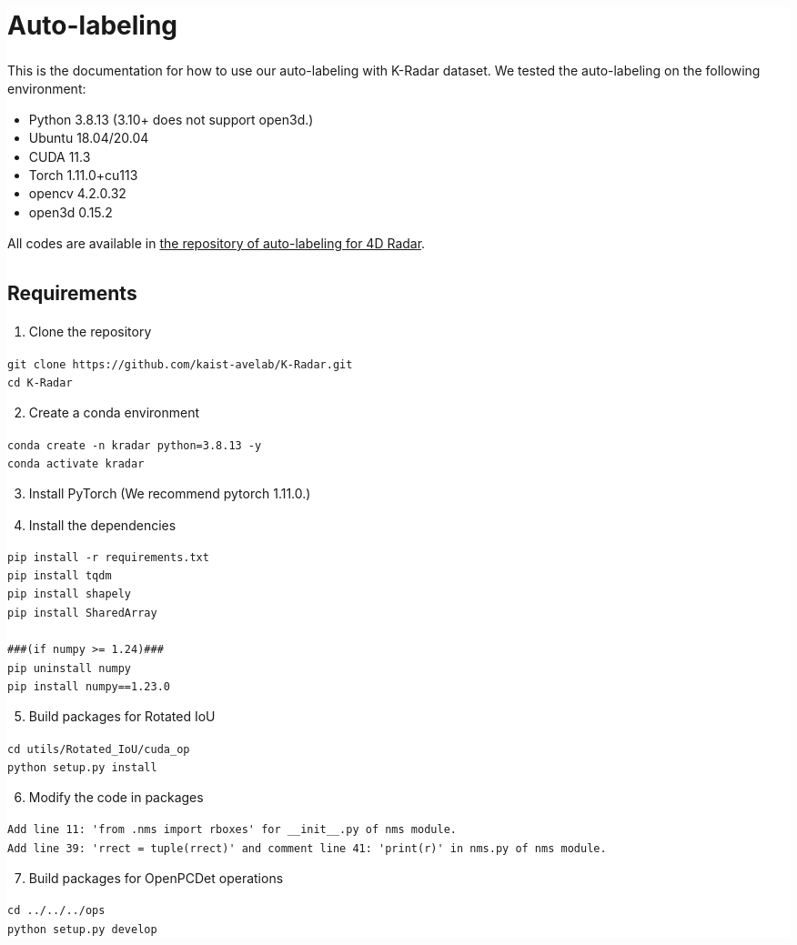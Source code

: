 # Auto-labeling

This is the documentation for how to use our auto-labeling with K-Radar dataset. We tested the auto-labeling on the following environment:
* Python 3.8.13 (3.10+ does not support open3d.)
* Ubuntu 18.04/20.04
* CUDA 11.3
* Torch 1.11.0+cu113
* opencv 4.2.0.32
* open3d 0.15.2

All codes are available in <a href="https://github.com/kaist-avelab/K-Radar_auto-labeling">the repository of auto-labeling for 4D Radar</a>.

## Requirements

1. Clone the repository
```
git clone https://github.com/kaist-avelab/K-Radar.git
cd K-Radar
```

2. Create a conda environment
```
conda create -n kradar python=3.8.13 -y
conda activate kradar
```

3. Install PyTorch (We recommend pytorch 1.11.0.)

4. Install the dependencies
```
pip install -r requirements.txt
pip install tqdm
pip install shapely
pip install SharedArray

###(if numpy >= 1.24)###
pip uninstall numpy 
pip install numpy==1.23.0
```

5. Build packages for Rotated IoU
```
cd utils/Rotated_IoU/cuda_op
python setup.py install
```

6. Modify the code in packages
```
Add line 11: 'from .nms import rboxes' for __init__.py of nms module.
Add line 39: 'rrect = tuple(rrect)' and comment line 41: 'print(r)' in nms.py of nms module.
```

7. Build packages for OpenPCDet operations
```
cd ../../../ops
python setup.py develop
```
